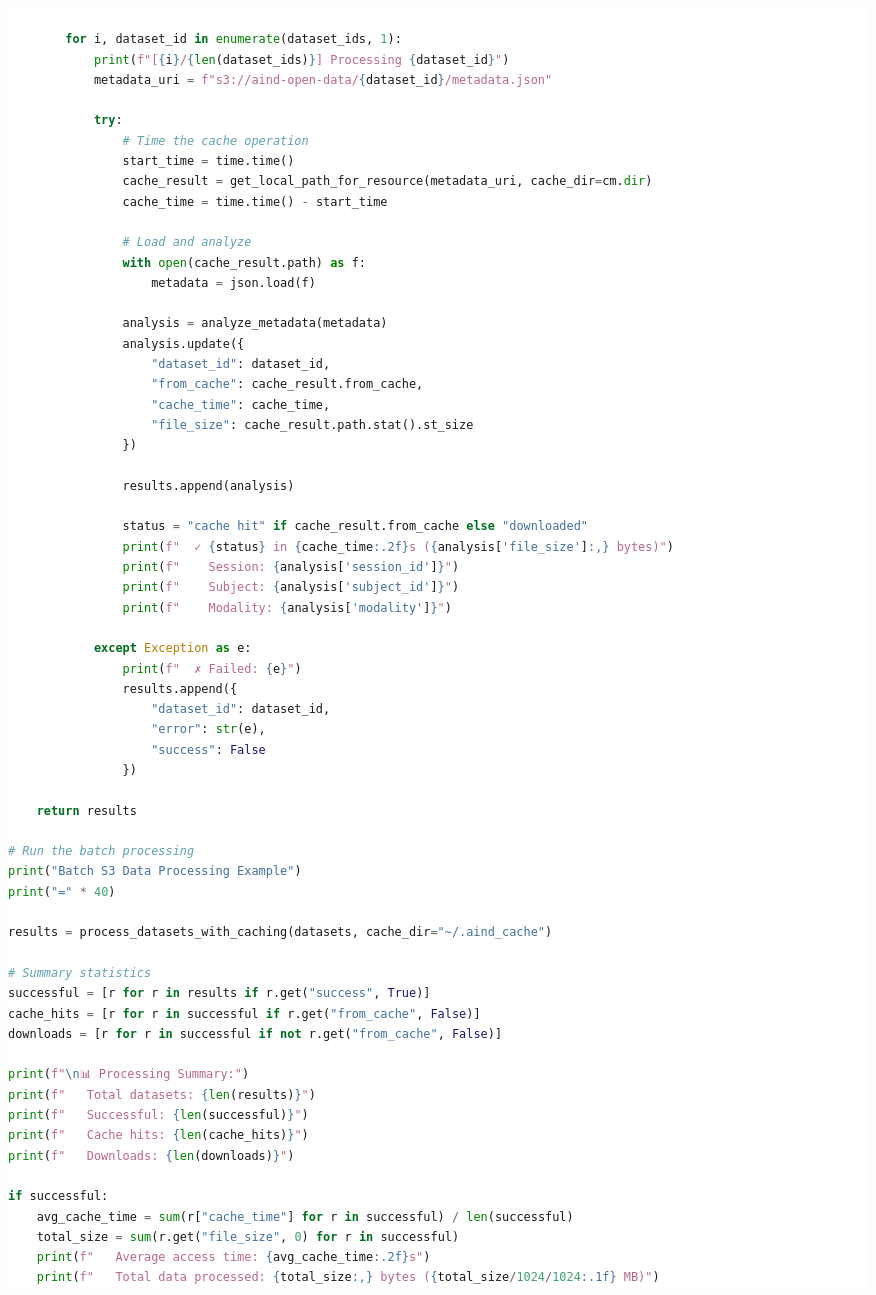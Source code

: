 ```python

        for i, dataset_id in enumerate(dataset_ids, 1):
            print(f"[{i}/{len(dataset_ids)}] Processing {dataset_id}")
            metadata_uri = f"s3://aind-open-data/{dataset_id}/metadata.json"

            try:
                # Time the cache operation
                start_time = time.time()
                cache_result = get_local_path_for_resource(metadata_uri, cache_dir=cm.dir)
                cache_time = time.time() - start_time

                # Load and analyze
                with open(cache_result.path) as f:
                    metadata = json.load(f)

                analysis = analyze_metadata(metadata)
                analysis.update({
                    "dataset_id": dataset_id,
                    "from_cache": cache_result.from_cache,
                    "cache_time": cache_time,
                    "file_size": cache_result.path.stat().st_size
                })

                results.append(analysis)

                status = "cache hit" if cache_result.from_cache else "downloaded"
                print(f"  ✓ {status} in {cache_time:.2f}s ({analysis['file_size']:,} bytes)")
                print(f"    Session: {analysis['session_id']}")
                print(f"    Subject: {analysis['subject_id']}")
                print(f"    Modality: {analysis['modality']}")

            except Exception as e:
                print(f"  ✗ Failed: {e}")
                results.append({
                    "dataset_id": dataset_id,
                    "error": str(e),
                    "success": False
                })

    return results

# Run the batch processing
print("Batch S3 Data Processing Example")
print("=" * 40)

results = process_datasets_with_caching(datasets, cache_dir="~/.aind_cache")

# Summary statistics
successful = [r for r in results if r.get("success", True)]
cache_hits = [r for r in successful if r.get("from_cache", False)]
downloads = [r for r in successful if not r.get("from_cache", False)]

print(f"\n📊 Processing Summary:")
print(f"   Total datasets: {len(results)}")
print(f"   Successful: {len(successful)}")
print(f"   Cache hits: {len(cache_hits)}")
print(f"   Downloads: {len(downloads)}")

if successful:
    avg_cache_time = sum(r["cache_time"] for r in successful) / len(successful)
    total_size = sum(r.get("file_size", 0) for r in successful)
    print(f"   Average access time: {avg_cache_time:.2f}s")
    print(f"   Total data processed: {total_size:,} bytes ({total_size/1024/1024:.1f} MB)")
```